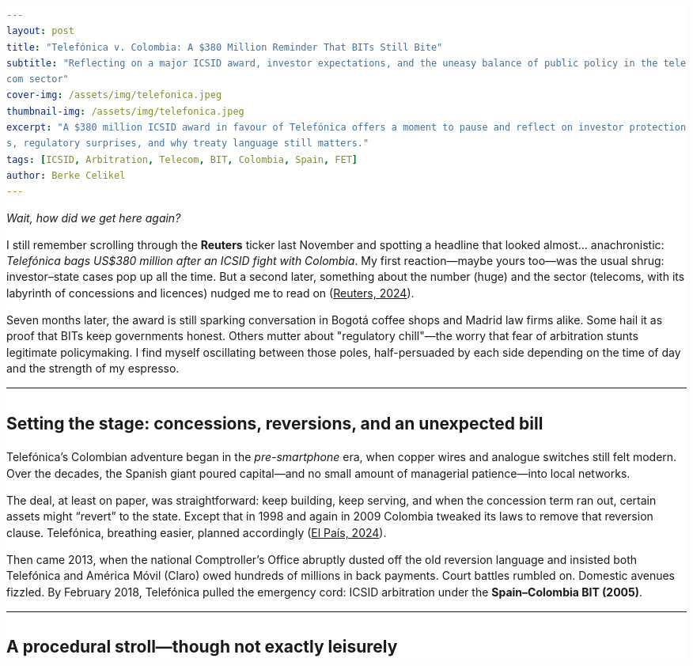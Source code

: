 ```yaml
---
layout: post
title: "Telefónica v. Colombia: A $380 Million Reminder That BITs Still Bite"
subtitle: "Reflecting on a major ICSID award, investor expectations, and the uneasy balance of public policy in the telecom sector"
cover-img: /assets/img/telefonica.jpeg
thumbnail-img: /assets/img/telefonica.jpeg
excerpt: "A $380 million ICSID award in favour of Telefónica offers a moment to pause and reflect on investor protections, regulatory surprises, and why treaty language still matters."
tags: [ICSID, Arbitration, Telecom, BIT, Colombia, Spain, FET]
author: Berke Celikel
---
```


*Wait, how did we get here again?*

I still remember scrolling through the **Reuters** ticker last November and spotting a headline that looked almost... anachronistic: _Telefónica bags US$380 million after an ICSID fight with Colombia_. My first reaction—maybe yours too—was the usual shrug: investor–state cases pop up all the time. But a second later, something about the number (huge) and the sector (telecoms, with its labyrinth of concessions and licences) nudged me to read on ([Reuters, 2024](https://www.reuters.com/business/media-telecom/telefonica-awarded-380-million-colombian-government-arbitration-company-says-2024-11-13/)).

Seven months later, the award is still sparking conversation in Bogotá coffee shops and Madrid law firms alike. Some hail it as proof that BITs keep governments honest. Others mutter about "regulatory chill"—the worry that fear of arbitration stunts legitimate policymaking. I find myself oscillating between those poles, half-persuaded by each side depending on the time of day and the strength of my espresso.

---

## Setting the stage: concessions, reversions, and an unexpected bill

Telefónica’s Colombian adventure began in the _pre-smartphone_ era, when copper wires and analogue switches still felt modern. Over the decades, the Spanish giant poured capital—and no small amount of managerial patience—into local networks.

The deal, at least on paper, was straightforward: keep building, keep serving, and when the concession term ran out, certain assets might “revert” to the state. Except that in 1998 and again in 2009 Colombia tweaked its laws to remove that reversion clause. Telefónica, breathing easier, planned accordingly ([El País, 2024](https://elpais.com/economia/2024-11-13/telefonica-recuperara-cerca-de-500-millones-por-su-litigio-con-colombia.html)).

Then came 2013, when the national Comptroller’s Office abruptly dusted off the old reversion language and insisted both Telefónica and América Móvil (Claro) owed hundreds of millions in back payments. Court battles rumbled on. Domestic avenues fizzled. By February 2018, Telefónica pulled the emergency cord: ICSID arbitration under the **Spain–Colombia BIT (2005)**.

---

## A procedural stroll—though not exactly leisurely
